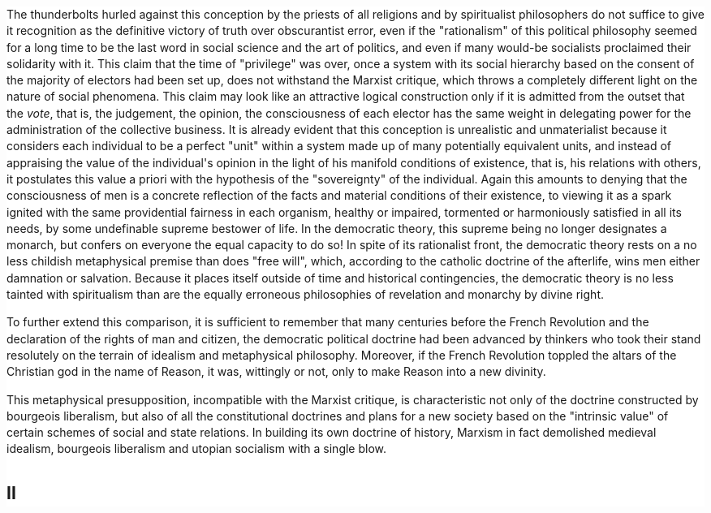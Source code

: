 The thunderbolts hurled against this conception by the priests of all
religions and by spiritualist philosophers do not suffice to give it
recognition as the definitive victory of truth over obscurantist error,
even if the "rationalism" of this political philosophy seemed for a long
time to be the last word in social science and the art of politics, and
even if many would-be socialists proclaimed their solidarity with it.
This claim that the time of "privilege" was over, once a system with its
social hierarchy based on the consent of the majority of electors had
been set up, does not withstand the Marxist critique, which throws a
completely different light on the nature of social phenomena. This claim
may look like an attractive logical construction only if it is admitted
from the outset that the _vote_, that is, the judgement, the opinion,
the consciousness of each elector has the same weight in delegating
power for the administration of the collective business. It is already
evident that this conception is unrealistic and unmaterialist because it
considers each individual to be a perfect "unit" within a system made up
of many potentially equivalent units, and instead of appraising the
value of the individual's opinion in the light of his manifold
conditions of existence, that is, his relations with others, it
postulates this value a priori with the hypothesis of the "sovereignty"
of the individual. Again this amounts to denying that the consciousness
of men is a concrete reflection of the facts and material conditions of
their existence, to viewing it as a spark ignited with the same
providential fairness in each organism, healthy or impaired, tormented
or harmoniously satisfied in all its needs, by some undefinable supreme
bestower of life. In the democratic theory, this supreme being no longer
designates a monarch, but confers on everyone the equal capacity to do
so! In spite of its rationalist front, the democratic theory rests on a
no less childish metaphysical premise than does "free will", which,
according to the catholic doctrine of the afterlife, wins men either
damnation or salvation. Because it places itself outside of time and
historical contingencies, the democratic theory is no less tainted with
spiritualism than are the equally erroneous philosophies of revelation
and monarchy by divine right.

To further extend this comparison, it is sufficient to remember that
many centuries before the French Revolution and the declaration of the
rights of man and citizen, the democratic political doctrine had been
advanced by thinkers who took their stand resolutely on the terrain of
idealism and metaphysical philosophy. Moreover, if the French Revolution
toppled the altars of the Christian god in the name of Reason, it was,
wittingly or not, only to make Reason into a new divinity.

This metaphysical presupposition, incompatible with the Marxist
critique, is characteristic not only of the doctrine constructed by
bourgeois liberalism, but also of all the constitutional doctrines and
plans for a new society based on the "intrinsic value" of certain
schemes of social and state relations. In building its own doctrine of
history, Marxism in fact demolished medieval idealism, bourgeois
liberalism and utopian socialism with a single blow.

## II
